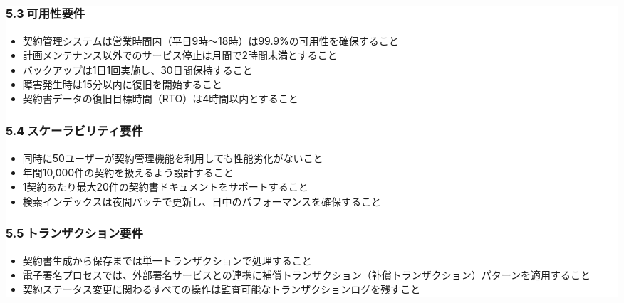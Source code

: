 ### 5.3 可用性要件

- 契約管理システムは営業時間内（平日9時〜18時）は99.9%の可用性を確保すること
- 計画メンテナンス以外でのサービス停止は月間で2時間未満とすること
- バックアップは1日1回実施し、30日間保持すること
- 障害発生時は15分以内に復旧を開始すること
- 契約書データの復旧目標時間（RTO）は4時間以内とすること

### 5.4 スケーラビリティ要件

- 同時に50ユーザーが契約管理機能を利用しても性能劣化がないこと
- 年間10,000件の契約を扱えるよう設計すること
- 1契約あたり最大20件の契約書ドキュメントをサポートすること
- 検索インデックスは夜間バッチで更新し、日中のパフォーマンスを確保すること

### 5.5 トランザクション要件

- 契約書生成から保存までは単一トランザクションで処理すること
- 電子署名プロセスでは、外部署名サービスとの連携に補償トランザクション（补償トランザクション）パターンを適用すること
- 契約ステータス変更に関わるすべての操作は監査可能なトランザクションログを残すこと